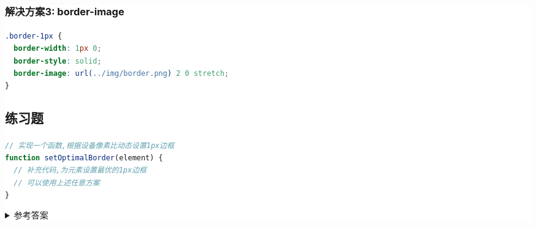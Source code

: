 ### 解决方案3: border-image
```css
.border-1px {
  border-width: 1px 0;
  border-style: solid;
  border-image: url(../img/border.png) 2 0 stretch;
}
```

## 练习题
```javascript
// 实现一个函数,根据设备像素比动态设置1px边框
function setOptimalBorder(element) {
  // 补充代码,为元素设置最优的1px边框
  // 可以使用上述任意方案
}
```

<details><summary>参考答案</summary></details>